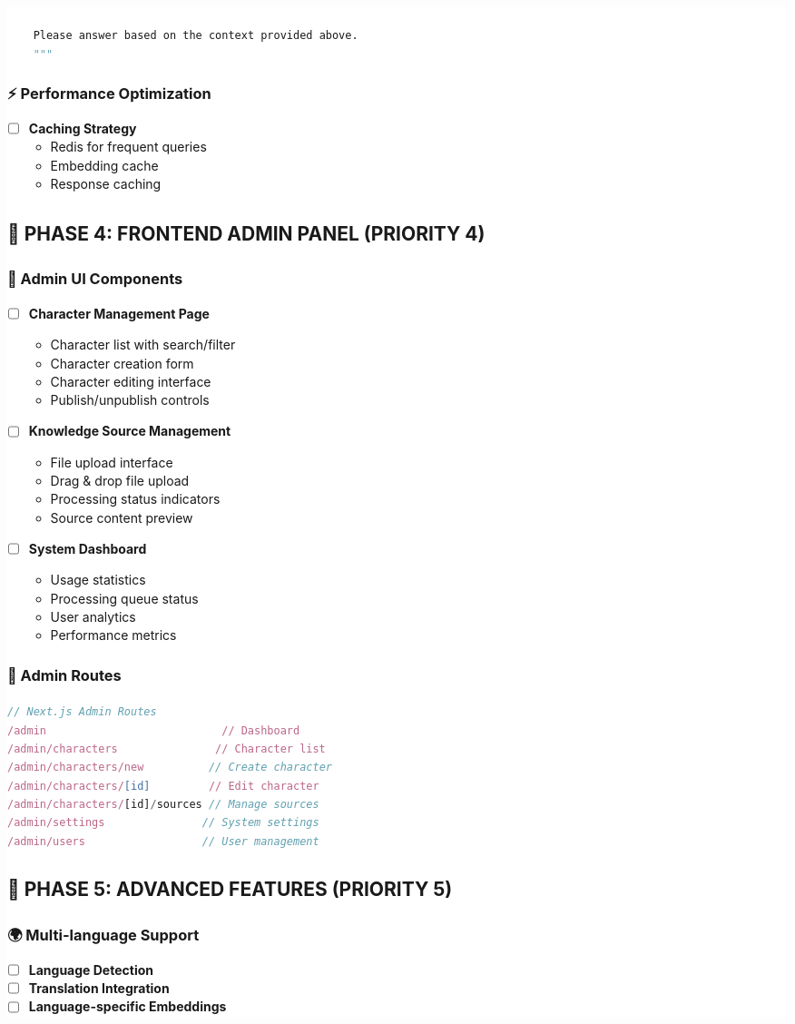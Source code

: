   ```python
      
      Please answer based on the context provided above.
      """
  ```

### ⚡ Performance Optimization
- [ ] **Caching Strategy**
  - Redis for frequent queries
  - Embedding cache
  - Response caching

## 🚧 PHASE 4: FRONTEND ADMIN PANEL (PRIORITY 4)

### 🎨 Admin UI Components
- [ ] **Character Management Page**
  - Character list with search/filter
  - Character creation form
  - Character editing interface
  - Publish/unpublish controls

- [ ] **Knowledge Source Management**
  - File upload interface
  - Drag & drop file upload
  - Processing status indicators
  - Source content preview

- [ ] **System Dashboard**
  - Usage statistics
  - Processing queue status
  - User analytics
  - Performance metrics

### 📱 Admin Routes
```typescript
// Next.js Admin Routes
/admin                           // Dashboard
/admin/characters               // Character list
/admin/characters/new          // Create character
/admin/characters/[id]         // Edit character
/admin/characters/[id]/sources // Manage sources
/admin/settings               // System settings
/admin/users                  // User management
```

## 🚧 PHASE 5: ADVANCED FEATURES (PRIORITY 5)

### 🌍 Multi-language Support
- [ ] **Language Detection**
- [ ] **Translation Integration**
- [ ] **Language-specific Embeddings**
